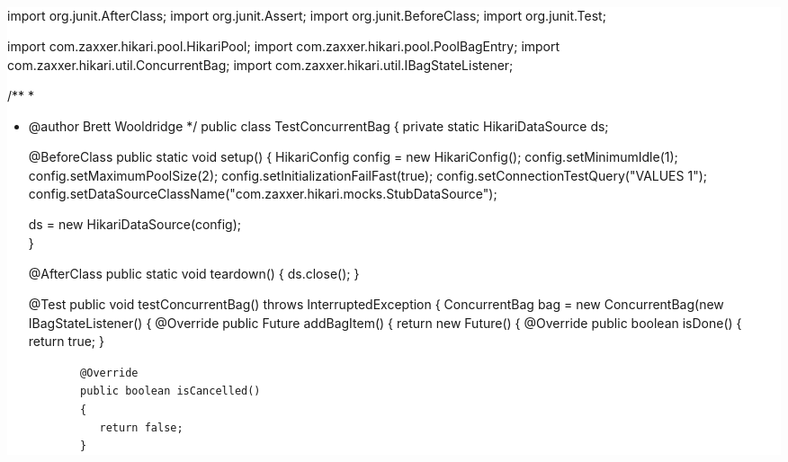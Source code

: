 import org.junit.AfterClass;
import org.junit.Assert;
import org.junit.BeforeClass;
import org.junit.Test;

import com.zaxxer.hikari.pool.HikariPool;
import com.zaxxer.hikari.pool.PoolBagEntry;
import com.zaxxer.hikari.util.ConcurrentBag;
import com.zaxxer.hikari.util.IBagStateListener;

/**
 *
 * @author Brett Wooldridge
 */
public class TestConcurrentBag
{
   private static HikariDataSource ds;

   @BeforeClass
   public static void setup()
   {
      HikariConfig config = new HikariConfig();
      config.setMinimumIdle(1);
      config.setMaximumPoolSize(2);
      config.setInitializationFailFast(true);
      config.setConnectionTestQuery("VALUES 1");
      config.setDataSourceClassName("com.zaxxer.hikari.mocks.StubDataSource");

      ds = new HikariDataSource(config);      
   }

   @AfterClass
   public static void teardown()
   {
      ds.close();
   }

   @Test
   public void testConcurrentBag() throws InterruptedException
   {
      ConcurrentBag<PoolBagEntry> bag = new ConcurrentBag<PoolBagEntry>(new IBagStateListener() {
         @Override
         public Future<Boolean> addBagItem()
         {
            return new Future<Boolean>() {
               @Override
               public boolean isDone()
               {
                  return true;
               }
               
               @Override
               public boolean isCancelled()
               {
                  return false;
               }
               